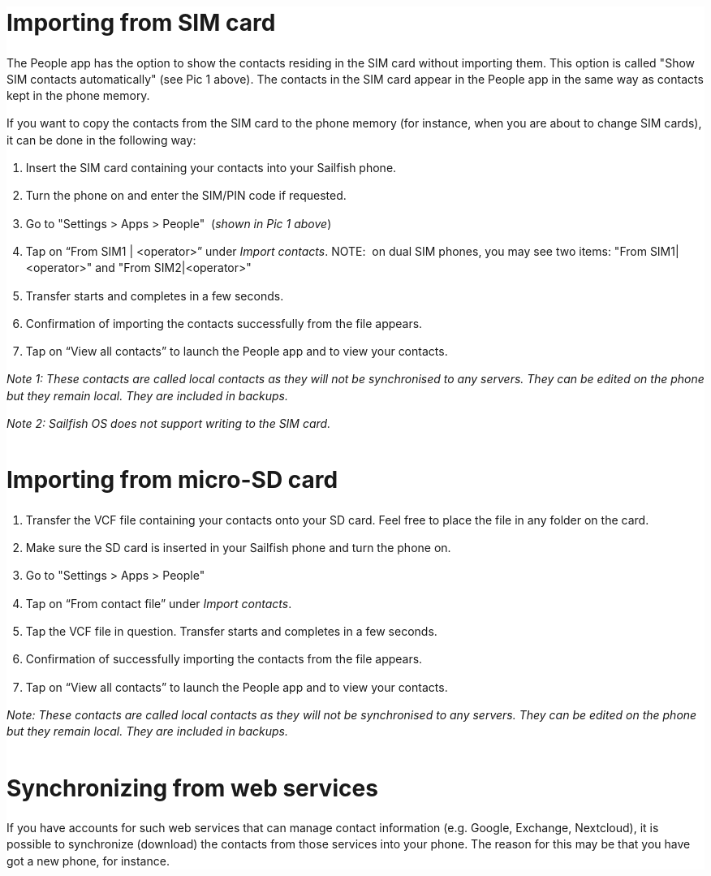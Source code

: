
# Importing from SIM card

The People app has the option to show the contacts residing in the SIM card without importing them. This option is called "Show SIM contacts automatically" (see Pic 1 above). The contacts in the SIM card appear in the People app in the same way as contacts kept in the phone memory.

If you want to copy the contacts from the SIM card to the phone memory (for instance, when you are about to change SIM cards), it can be done in the following way:

1)  Insert the SIM card containing your contacts into your Sailfish phone.

2)  Turn the phone on and enter the SIM/PIN code if requested.

3)  Go to "Settings > Apps > People"  (_shown in Pic 1 above_)

4)  Tap on “From SIM1 \| \<operator\>” under _Import contacts_.
    NOTE:  on dual SIM phones, you may see two items: "From SIM1\|\<operator\>" and "From SIM2\|\<operator\>"
    
5)  Transfer starts and completes in a few seconds.

6)  Confirmation of importing the contacts successfully from the file appears.

7)  Tap on “View all contacts” to launch the People app and to view your contacts.

_Note 1: These contacts are called local contacts as they will not be synchronised to any servers. They can be edited on the phone but they remain local. They are included in backups._

_Note 2: Sailfish OS does not support writing to the SIM card._


# Importing from micro-SD card

1)  Transfer the VCF file containing your contacts onto your SD card. Feel free to place the file in any folder on the card.

2)  Make sure the SD card is inserted in your Sailfish phone and turn the phone on.

3)  Go to "Settings > Apps > People"

4)  Tap on “From contact file” under _Import contacts_.

5)  Tap the VCF file in question. Transfer starts and completes in a few seconds.

6)  Confirmation of successfully importing the contacts from the file appears.

7)  Tap on “View all contacts” to launch the People app and to view your contacts.

_Note: These contacts are called local contacts as they will not be synchronised to any servers. They can be edited on the phone but they remain local. They are included in backups._



# Synchronizing from web services

If you have accounts for such web services that can manage contact information (e.g. Google, Exchange, Nextcloud), it is possible to synchronize (download) the contacts from those services into your phone. The reason for this may be that you have got a new phone, for instance.
